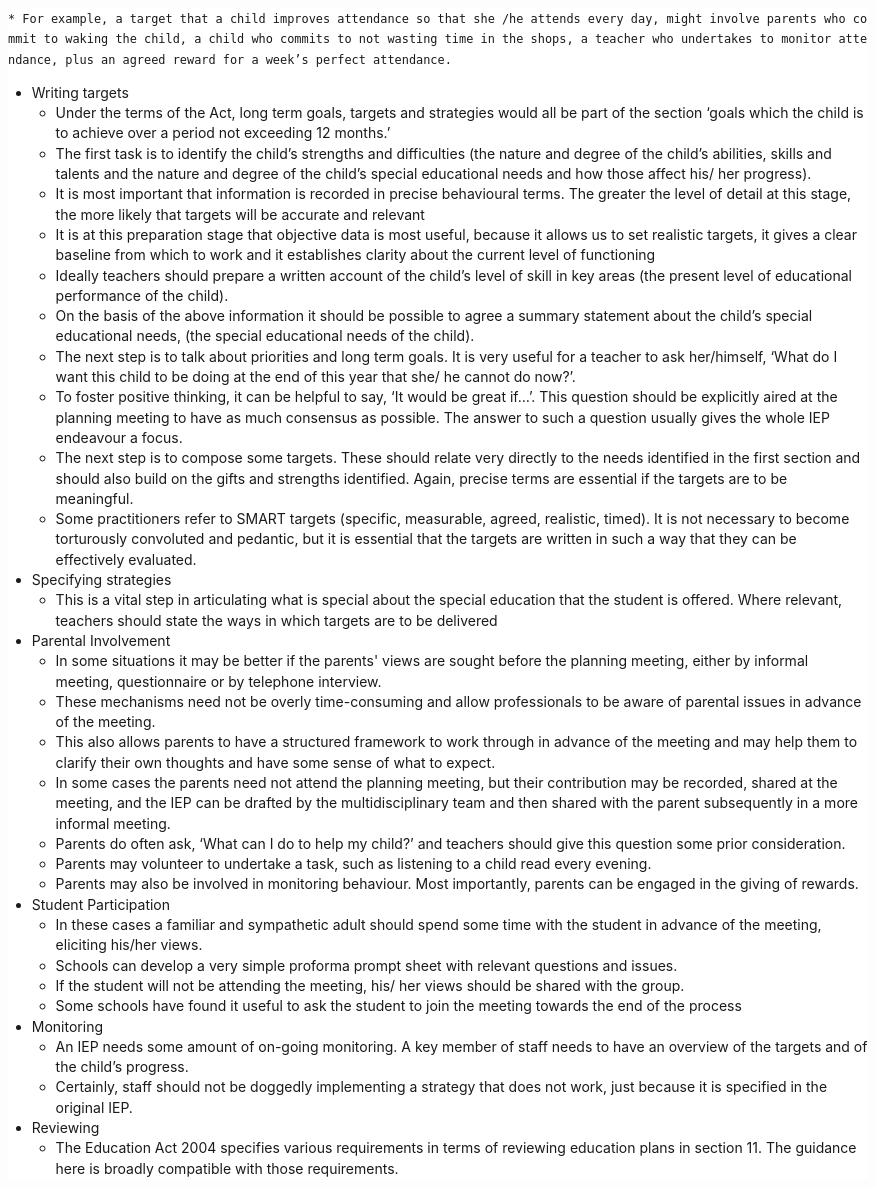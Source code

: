     * For example, a target that a child improves attendance so that she /he attends every day, might involve parents who commit to waking the child, a child who commits to not wasting time in the shops, a teacher who undertakes to monitor attendance, plus an agreed reward for a week’s perfect attendance.
* Writing targets
    * Under the terms of the Act, long term goals, targets and strategies would all be part of the section ‘goals which the child is to achieve over a period not exceeding 12 months.’ 
    * The first task is to identify the child’s strengths and difficulties (the nature and degree of the child’s abilities, skills and talents and the nature and degree of the child’s special educational needs and how those affect his/ her progress). 
    * It is most important that information is recorded in precise behavioural terms. The greater the level of detail at this stage, the more likely that targets will be accurate and relevant
    * It is at this preparation stage that objective data is most useful, because it allows us to set realistic targets, it gives a clear baseline from which to work and it establishes clarity about the current level of functioning
    * Ideally teachers should prepare a written account of the child’s level of skill in key areas (the present level of educational performance of the child). 
    * On the basis of the above information it should be possible to agree a summary statement about the child’s special educational needs, (the special educational needs of the child). 
    * The next step is to talk about priorities and long term goals. It is very useful for a teacher to ask her/himself, ‘What do I want this child to be doing at the end of this year that she/ he cannot do now?’. 
    * To foster positive thinking, it can be helpful to say, ‘It would be great if…’. This question should be explicitly aired at the planning meeting to have as much consensus as possible. The answer to such a question usually gives the whole IEP endeavour a focus.
    * The next step is to compose some targets. These should relate very directly to the needs identified in the first section and should also build on the gifts and strengths identified. Again, precise terms are essential if the targets are to be meaningful. 
    * Some practitioners refer to SMART targets (specific, measurable, agreed, realistic, timed). It is not necessary to become torturously convoluted and pedantic, but it is essential that the targets are written in such a way that they can be effectively evaluated.
* Specifying strategies
    * This is a vital step in articulating what is special about the special education that the student is offered. Where relevant, teachers should state the ways in which targets are to be delivered
* Parental Involvement
    * In some situations it may be better if the parents' views are sought before the planning meeting, either by informal meeting, questionnaire or by telephone interview. 
    * These mechanisms need not be overly time-consuming and allow professionals to be aware of parental issues in advance of the meeting. 
    * This also allows parents to have a structured framework to work through in advance of the meeting and may help them to clarify their own thoughts and have some sense of what to expect. 
    * In some cases the parents need not attend the planning meeting, but their contribution may be recorded, shared at the meeting, and the IEP can be drafted by the multidisciplinary team and then shared with the parent subsequently in a more informal meeting.
    * Parents do often ask, ‘What can I do to help my child?’ and teachers should give this question some prior consideration. 
    * Parents may volunteer to undertake a task, such as listening to a child read every evening. 
    * Parents may also be involved in monitoring behaviour. Most importantly, parents can be engaged in the giving of rewards.
* Student Participation
    * In these cases a familiar and sympathetic adult should spend some time with the student in advance of the meeting, eliciting his/her views. 
    * Schools can develop a very simple proforma prompt sheet with relevant questions and issues. 
    * If the student will not be attending the meeting, his/ her views should be shared with the group. 
    * Some schools have found it useful to ask the student to join the meeting towards the end of the process
* Monitoring
    * An IEP needs some amount of on-going monitoring. A key member of staff needs to have an overview of the targets and of the child’s progress. 
    * Certainly, staff should not be doggedly implementing a strategy that does not work, just because it is specified in the original IEP.
* Reviewing
    * The Education Act 2004 specifies various requirements in terms of reviewing education plans in section 11. The guidance here is broadly compatible with those requirements. 